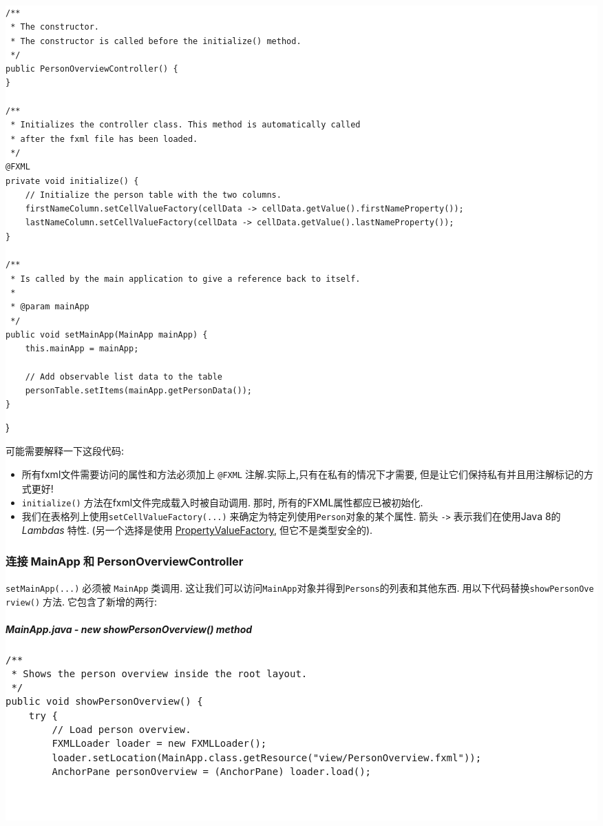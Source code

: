    /**
     * The constructor.
     * The constructor is called before the initialize() method.
     */
    public PersonOverviewController() {
    }

    /**
     * Initializes the controller class. This method is automatically called
     * after the fxml file has been loaded.
     */
    @FXML
    private void initialize() {
    	// Initialize the person table with the two columns.
        firstNameColumn.setCellValueFactory(cellData -> cellData.getValue().firstNameProperty());
        lastNameColumn.setCellValueFactory(cellData -> cellData.getValue().lastNameProperty());
    }

    /**
     * Is called by the main application to give a reference back to itself.
     * 
     * @param mainApp
     */
    public void setMainApp(MainApp mainApp) {
        this.mainApp = mainApp;

        // Add observable list data to the table
        personTable.setItems(mainApp.getPersonData());
    }
}
</pre>


可能需要解释一下这段代码:

* 所有fxml文件需要访问的属性和方法必须加上 `@FXML` 注解.实际上,只有在私有的情况下才需要, 但是让它们保持私有并且用注解标记的方式更好!
* `initialize()` 方法在fxml文件完成载入时被自动调用. 那时, 所有的FXML属性都应已被初始化.
* 我们在表格列上使用`setCellValueFactory(...)` 来确定为特定列使用`Person`对象的某个属性. 箭头 `->` 表示我们在使用Java 8的 *Lambdas* 特性. (另一个选择是使用 [PropertyValueFactory](http://docs.oracle.com/javase/8/javafx/api/), 但它不是类型安全的).


### 连接 MainApp 和 PersonOverviewController

 `setMainApp(...)` 必须被 `MainApp` 类调用. 这让我们可以访问`MainApp`对象并得到`Persons`的列表和其他东西. 用以下代码替换`showPersonOverview()` 方法. 它包含了新增的两行:


##### MainApp.java - new showPersonOverview() method

<pre class="prettyprint lang-java">
/**
 * Shows the person overview inside the root layout.
 */
public void showPersonOverview() {
    try {
        // Load person overview.
        FXMLLoader loader = new FXMLLoader();
        loader.setLocation(MainApp.class.getResource("view/PersonOverview.fxml"));
        AnchorPane personOverview = (AnchorPane) loader.load();
